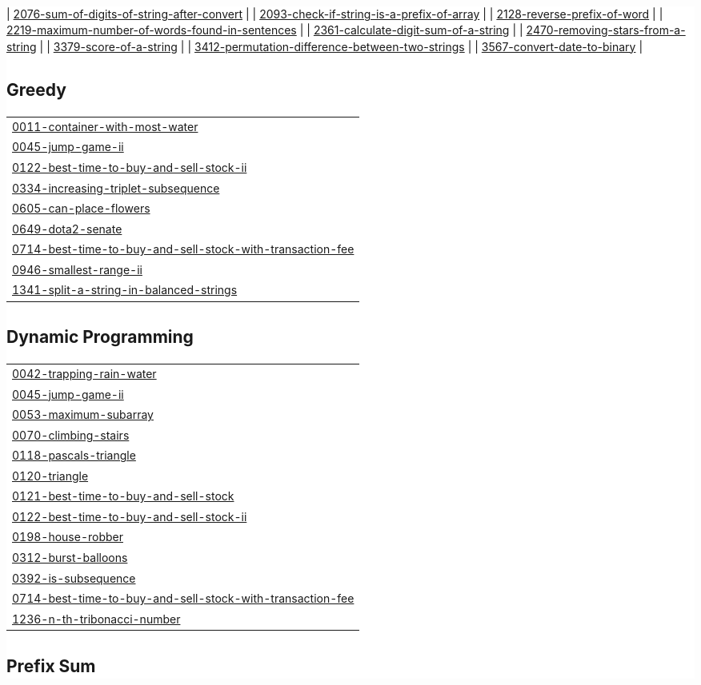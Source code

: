 | [2076-sum-of-digits-of-string-after-convert](https://github.com/botlanikhil/leetcode_problems/tree/master/2076-sum-of-digits-of-string-after-convert) |
| [2093-check-if-string-is-a-prefix-of-array](https://github.com/botlanikhil/leetcode_problems/tree/master/2093-check-if-string-is-a-prefix-of-array) |
| [2128-reverse-prefix-of-word](https://github.com/botlanikhil/leetcode_problems/tree/master/2128-reverse-prefix-of-word) |
| [2219-maximum-number-of-words-found-in-sentences](https://github.com/botlanikhil/leetcode_problems/tree/master/2219-maximum-number-of-words-found-in-sentences) |
| [2361-calculate-digit-sum-of-a-string](https://github.com/botlanikhil/leetcode_problems/tree/master/2361-calculate-digit-sum-of-a-string) |
| [2470-removing-stars-from-a-string](https://github.com/botlanikhil/leetcode_problems/tree/master/2470-removing-stars-from-a-string) |
| [3379-score-of-a-string](https://github.com/botlanikhil/leetcode_problems/tree/master/3379-score-of-a-string) |
| [3412-permutation-difference-between-two-strings](https://github.com/botlanikhil/leetcode_problems/tree/master/3412-permutation-difference-between-two-strings) |
| [3567-convert-date-to-binary](https://github.com/botlanikhil/leetcode_problems/tree/master/3567-convert-date-to-binary) |
## Greedy
|  |
| ------- |
| [0011-container-with-most-water](https://github.com/botlanikhil/leetcode_problems/tree/master/0011-container-with-most-water) |
| [0045-jump-game-ii](https://github.com/botlanikhil/leetcode_problems/tree/master/0045-jump-game-ii) |
| [0122-best-time-to-buy-and-sell-stock-ii](https://github.com/botlanikhil/leetcode_problems/tree/master/0122-best-time-to-buy-and-sell-stock-ii) |
| [0334-increasing-triplet-subsequence](https://github.com/botlanikhil/leetcode_problems/tree/master/0334-increasing-triplet-subsequence) |
| [0605-can-place-flowers](https://github.com/botlanikhil/leetcode_problems/tree/master/0605-can-place-flowers) |
| [0649-dota2-senate](https://github.com/botlanikhil/leetcode_problems/tree/master/0649-dota2-senate) |
| [0714-best-time-to-buy-and-sell-stock-with-transaction-fee](https://github.com/botlanikhil/leetcode_problems/tree/master/0714-best-time-to-buy-and-sell-stock-with-transaction-fee) |
| [0946-smallest-range-ii](https://github.com/botlanikhil/leetcode_problems/tree/master/0946-smallest-range-ii) |
| [1341-split-a-string-in-balanced-strings](https://github.com/botlanikhil/leetcode_problems/tree/master/1341-split-a-string-in-balanced-strings) |
## Dynamic Programming
|  |
| ------- |
| [0042-trapping-rain-water](https://github.com/botlanikhil/leetcode_problems/tree/master/0042-trapping-rain-water) |
| [0045-jump-game-ii](https://github.com/botlanikhil/leetcode_problems/tree/master/0045-jump-game-ii) |
| [0053-maximum-subarray](https://github.com/botlanikhil/leetcode_problems/tree/master/0053-maximum-subarray) |
| [0070-climbing-stairs](https://github.com/botlanikhil/leetcode_problems/tree/master/0070-climbing-stairs) |
| [0118-pascals-triangle](https://github.com/botlanikhil/leetcode_problems/tree/master/0118-pascals-triangle) |
| [0120-triangle](https://github.com/botlanikhil/leetcode_problems/tree/master/0120-triangle) |
| [0121-best-time-to-buy-and-sell-stock](https://github.com/botlanikhil/leetcode_problems/tree/master/0121-best-time-to-buy-and-sell-stock) |
| [0122-best-time-to-buy-and-sell-stock-ii](https://github.com/botlanikhil/leetcode_problems/tree/master/0122-best-time-to-buy-and-sell-stock-ii) |
| [0198-house-robber](https://github.com/botlanikhil/leetcode_problems/tree/master/0198-house-robber) |
| [0312-burst-balloons](https://github.com/botlanikhil/leetcode_problems/tree/master/0312-burst-balloons) |
| [0392-is-subsequence](https://github.com/botlanikhil/leetcode_problems/tree/master/0392-is-subsequence) |
| [0714-best-time-to-buy-and-sell-stock-with-transaction-fee](https://github.com/botlanikhil/leetcode_problems/tree/master/0714-best-time-to-buy-and-sell-stock-with-transaction-fee) |
| [1236-n-th-tribonacci-number](https://github.com/botlanikhil/leetcode_problems/tree/master/1236-n-th-tribonacci-number) |
## Prefix Sum